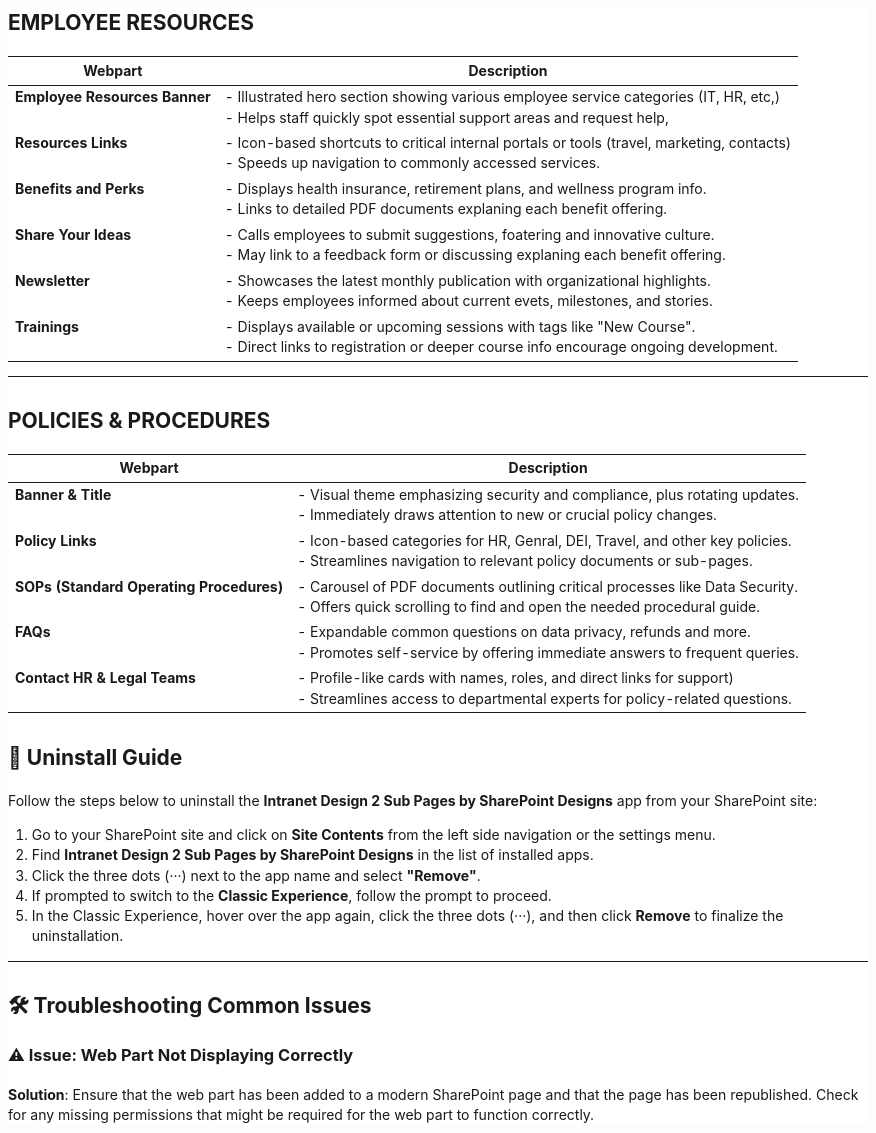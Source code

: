 ## EMPLOYEE RESOURCES

| **Webpart**                   | **Description**                                                                                                                                                  |
| ----------------------------- | ---------------------------------------------------------------------------------------------------------------------------------------------------------------- |
| **Employee Resources Banner** | \- Illustrated hero section showing various employee service categories (IT, HR, etc,)<br/> - Helps staff quickly spot essential support areas and request help, |
| **Resources Links**           | \- Icon-based shortcuts to critical internal portals or tools (travel, marketing, contacts)<br/> - Speeds up navigation to commonly accessed services.           |
| **Benefits and Perks**        | \- Displays health insurance, retirement plans, and wellness program info.<br/> - Links to detailed PDF documents explaning each benefit offering.               |
| **Share Your Ideas**          | \- Calls employees to submit suggestions, foatering and innovative culture.<br/> - May link to a feedback form or discussing explaning each benefit offering.    |
| **Newsletter**                | \- Showcases the latest monthly publication with organizational highlights.<br/> - Keeps employees informed about current evets, milestones, and stories.        |
| **Trainings**                 | \- Displays available or upcoming sessions with tags like "New Course".<br/> - Direct links to registration or deeper course info encourage ongoing development. |

- - -

## POLICIES & PROCEDURES

| **Webpart**                              | **Description**                                                                                                                                           |
| ---------------------------------------- | --------------------------------------------------------------------------------------------------------------------------------------------------------- |
| **Banner & Title**                       | \- Visual theme emphasizing security and compliance, plus rotating updates. <br/> - Immediately draws attention to new or crucial policy changes.         |
| **Policy Links**                         | \- Icon-based categories for HR, Genral, DEI, Travel, and other key policies.<br/> - Streamlines navigation to relevant policy documents or sub-pages.    |
| **SOPs (Standard Operating Procedures)** | \- Carousel of PDF documents outlining critical processes like Data Security.<br/> - Offers quick scrolling to find and open the needed procedural guide. |
| **FAQs**                                 | \- Expandable common questions on data privacy, refunds and more.<br/> - Promotes self-service by offering immediate answers to frequent queries.         |
| **Contact HR & Legal Teams**             | \- Profile-like cards with names, roles, and direct links for support)<br/> - Streamlines access to departmental experts for policy-related questions.    |

## 🧹 Uninstall Guide

Follow the steps below to uninstall the **Intranet Design 2 Sub Pages by SharePoint Designs** app from your SharePoint site:

1. Go to your SharePoint site and click on **Site Contents** from the left side navigation or the settings menu.
2. Find **Intranet Design 2 Sub Pages by SharePoint Designs** in the list of installed apps.
3. Click the three dots (···) next to the app name and select **"Remove"**.
4. If prompted to switch to the **Classic Experience**, follow the prompt to proceed.
5. In the Classic Experience, hover over the app again, click the three dots (···), and then click **Remove** to finalize the uninstallation.

- - -

## 🛠️ Troubleshooting Common Issues

### ⚠️ Issue: Web Part Not Displaying Correctly

**Solution**: Ensure that the web part has been added to a modern SharePoint page and that the page has been republished. Check for any missing permissions that might be required for the web part to function correctly.
